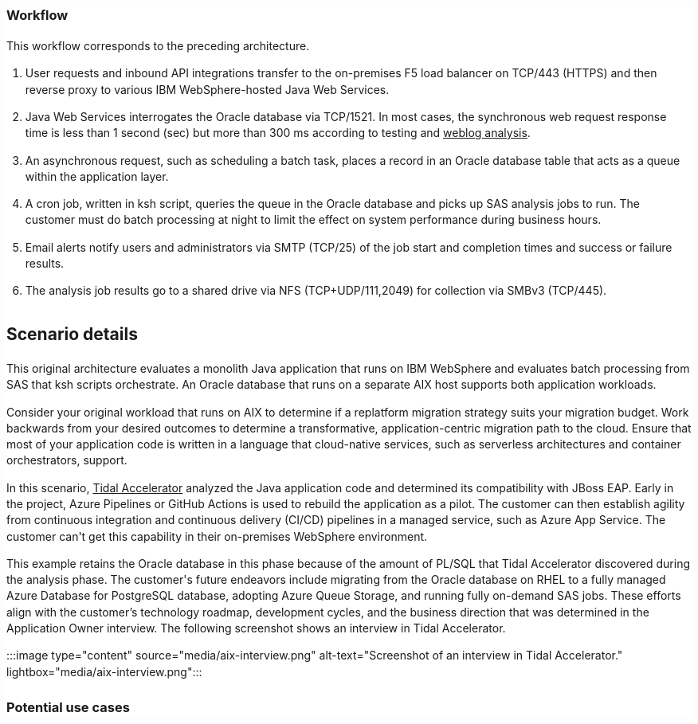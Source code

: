 ### Workflow

This workflow corresponds to the preceding architecture.

1. User requests and inbound API integrations transfer to the on-premises F5 load balancer on TCP/443 (HTTPS) and then reverse proxy to various IBM WebSphere-hosted Java Web Services.

1. Java Web Services interrogates the Oracle database via TCP/1521. In most cases, the synchronous web request response time is less than 1 second (sec) but more than 300 ms according to testing and [weblog analysis](https://guides.tidal.cloud/analyze-logs.html).

1. An asynchronous request, such as scheduling a batch task, places a record in an Oracle database table that acts as a queue within the application layer. 

1. A cron job, written in ksh script, queries the queue in the Oracle database and picks up SAS analysis jobs to run. The customer must do batch processing at night to limit the effect on system performance during business hours.

1. Email alerts notify users and administrators via SMTP (TCP/25) of the job start and completion times and success or failure results.

1. The analysis job results go to a shared drive via NFS (TCP+UDP/111,2049) for collection via SMBv3 (TCP/445).

## Scenario details

This original architecture evaluates a monolith Java application that runs on IBM WebSphere and evaluates batch processing from SAS that ksh scripts orchestrate. An Oracle database that runs on a separate AIX host supports both application workloads.

Consider your original workload that runs on AIX to determine if a replatform migration strategy suits your migration budget. Work backwards from your desired outcomes to determine a transformative, application-centric migration path to the cloud. Ensure that most of your application code is written in a language that cloud-native services, such as serverless architectures and container orchestrators, support.

In this scenario, [Tidal Accelerator](https://tidalcloud.com/accelerator/) analyzed the Java application code and determined its compatibility with JBoss EAP. Early in the project, Azure Pipelines or GitHub Actions is used to rebuild the application as a pilot. The customer can then establish agility from continuous integration and continuous delivery (CI/CD) pipelines in a managed service, such as Azure App Service. The customer can't get this capability in their on-premises WebSphere environment.

This example retains the Oracle database in this phase because of the amount of PL/SQL that Tidal Accelerator discovered during the analysis phase. The customer's future endeavors include migrating from the Oracle database on RHEL to a fully managed Azure Database for PostgreSQL database, adopting Azure Queue Storage, and running fully on-demand SAS jobs. These efforts align with the customer’s technology roadmap, development cycles, and the business direction that was determined in the Application Owner interview. The following screenshot shows an interview in Tidal Accelerator.

:::image type="content" source="media/aix-interview.png" alt-text="Screenshot of an interview in Tidal Accelerator." lightbox="media/aix-interview.png":::

### Potential use cases
